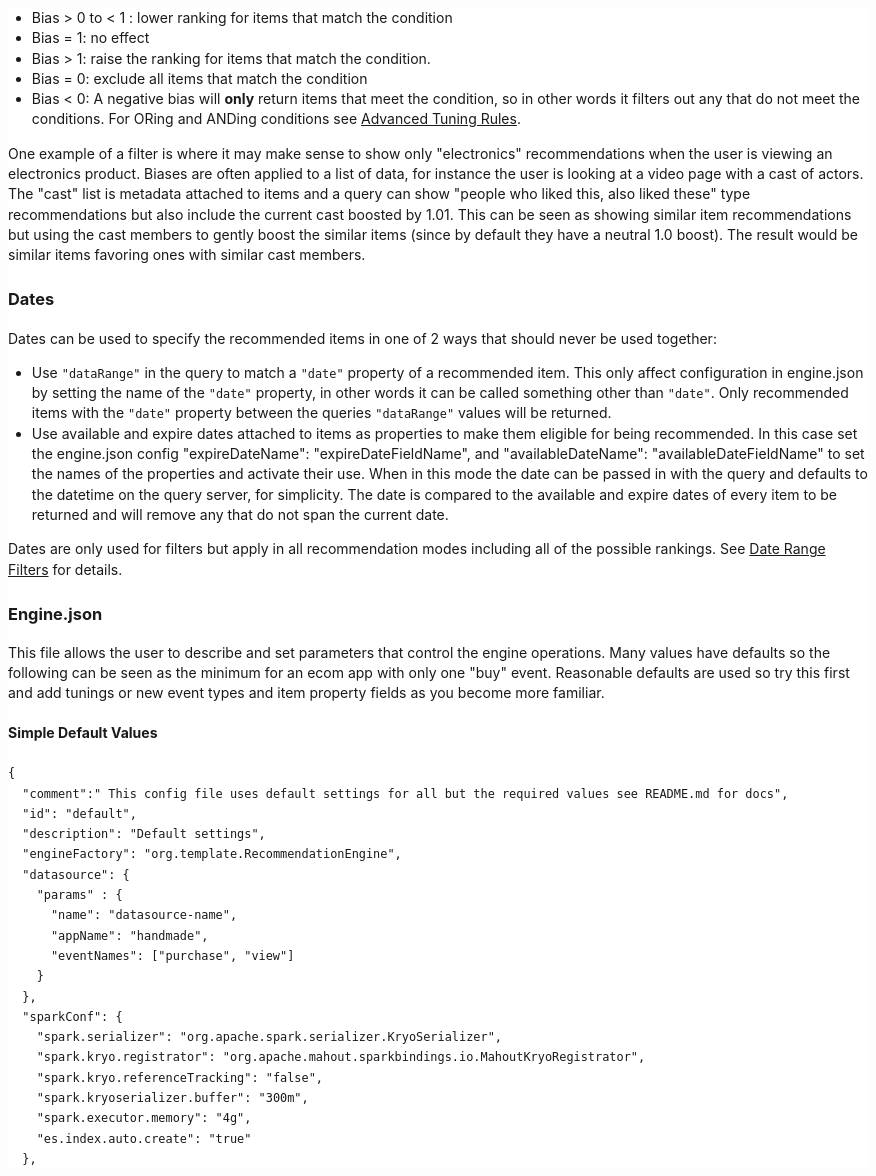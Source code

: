  - Bias > 0 to < 1 : lower ranking for items that match the condition
 - Bias = 1: no effect
 - Bias > 1: raise the ranking for items that match the condition.
 - Bias = 0: exclude all items that match the condition
 - Bias < 0: A negative bias will **only** return items that meet the condition, so in other words it filters out any that do not meet the conditions. For ORing and ANDing conditions see [Advanced Tuning Rules](/docs/ur_advanced_tuning#rules).

One example of a filter is where it may make sense to show only "electronics" recommendations when the user is viewing an electronics product. Biases are often applied to a list of data, for instance the user is looking at a video page with a cast of actors. The "cast" list is metadata attached to items and a query can show "people who liked this, also liked these" type recommendations but also include the current cast boosted by 1.01. This can be seen as showing similar item recommendations but using the cast members to gently boost the similar items (since by default they have a neutral 1.0 boost). The result would be similar items favoring ones with similar cast members.

### <a name="ur_dates" id="ur_dates"></a>Dates

Dates can be used to specify the recommended items in one of 2 ways that should never be used together:

 - Use `"dataRange"` in the query to match a `"date"` property of a recommended item. This only affect configuration in engine.json by setting the name of the `"date"` property, in other words it can be called something other than `"date"`. Only recommended items with the `"date"` property between the queries `"dataRange"` values will be returned.
 - Use available and expire dates attached to items as properties to make them eligible for being recommended. In this case set the engine.json config "expireDateName": "expireDateFieldName", and "availableDateName": "availableDateFieldName" to set the names of the properties and activate their use. When in this mode the date can be passed in with the query and defaults to the datetime on the query server, for simplicity. The date is compared to the available and expire dates of every item to be returned and will remove any that do not span the current date.

Dates are only used for filters but apply in all recommendation modes including all of the possible rankings. See [Date Range Filters](/docs/ur_advanced_tuning/#date_filters) for details.

### Engine.json

This file allows the user to describe and set parameters that control the engine operations. Many values have defaults so the following can be seen as the minimum for an ecom app with only one "buy" event. Reasonable defaults are used so try this first and add tunings or new event types and item property fields as you become more familiar.

#### Simple Default Values

```
{
  "comment":" This config file uses default settings for all but the required values see README.md for docs",
  "id": "default",
  "description": "Default settings",
  "engineFactory": "org.template.RecommendationEngine",
  "datasource": {
    "params" : {
      "name": "datasource-name",
      "appName": "handmade",
      "eventNames": ["purchase", "view"]
    }
  },
  "sparkConf": {
    "spark.serializer": "org.apache.spark.serializer.KryoSerializer",
    "spark.kryo.registrator": "org.apache.mahout.sparkbindings.io.MahoutKryoRegistrator",
    "spark.kryo.referenceTracking": "false",
    "spark.kryoserializer.buffer": "300m",
    "spark.executor.memory": "4g",
    "es.index.auto.create": "true"
  },
```